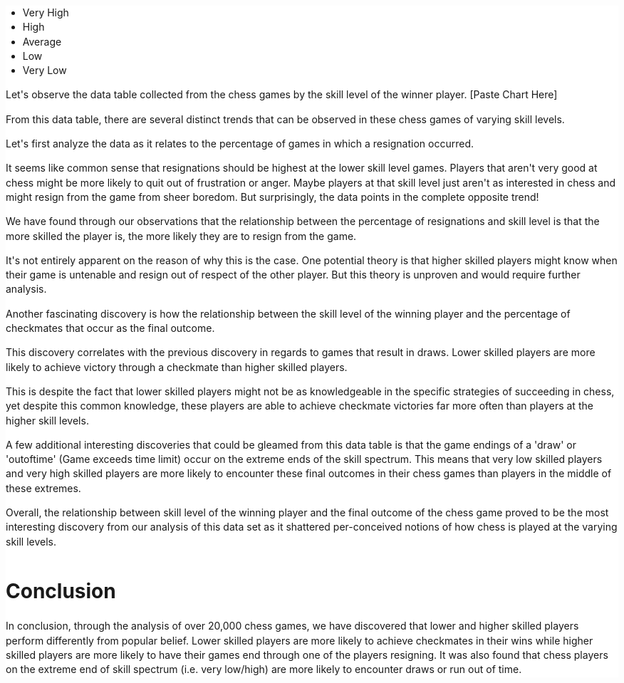  - Very High
 - High
 - Average
 - Low
 - Very Low
 
Let's observe the data table collected from the chess games by the skill level of the winner player.
[Paste Chart Here]

From this data table, there are several distinct trends that can be observed in these chess games of varying skill levels.

Let's first analyze the data as it relates to the percentage of games in which a resignation occurred. 

It seems like common sense that resignations should be highest at the lower skill level games. Players that aren't very good at chess might be more likely to quit out of frustration or anger. Maybe players at that skill level just aren't as interested in chess and might resign from the game from sheer boredom. But surprisingly, the data points in the complete opposite trend!

We have found through our observations that the relationship between the percentage of resignations and skill level is that the more skilled the player is, the more likely they are to resign from the game. 

It's not entirely apparent on the reason of why this is the case. One potential theory is that higher skilled players might know when their game is untenable and resign out of respect of the other player. But this theory is unproven and would require further analysis.

Another fascinating discovery is how the relationship between the skill level of the winning player and the percentage of checkmates that occur as the final outcome. 

This discovery correlates with the previous discovery in regards to games that result in draws. Lower skilled players are more likely to achieve victory through a checkmate than higher skilled players. 

This is despite the fact that lower skilled players might not be as knowledgeable in the specific strategies of succeeding in chess, yet despite this common knowledge, these players are able to achieve checkmate victories far more often than players at the higher skill levels.

A few additional interesting discoveries that could be gleamed from this data table is that the game endings of a 'draw' or 'outoftime' (Game exceeds time limit) occur on the extreme ends of the skill spectrum. This means that very low skilled players and very high skilled players are more likely to encounter these final outcomes in their chess games than players in the middle of these extremes.

Overall, the relationship between skill level of the winning player and the final outcome of the chess game proved to be the most interesting discovery from our analysis of this data set as it shattered per-conceived notions of how chess is played at the varying skill levels.


# Conclusion

In conclusion, through the analysis of over 20,000 chess games, we have discovered that lower and higher skilled players perform differently from popular belief. Lower skilled players are more likely to achieve checkmates in their wins while higher skilled players are more likely to have their games end through one of the players resigning. It was also found that chess players on the extreme end of skill spectrum (i.e. very low/high) are more likely to encounter draws or run out of time.
